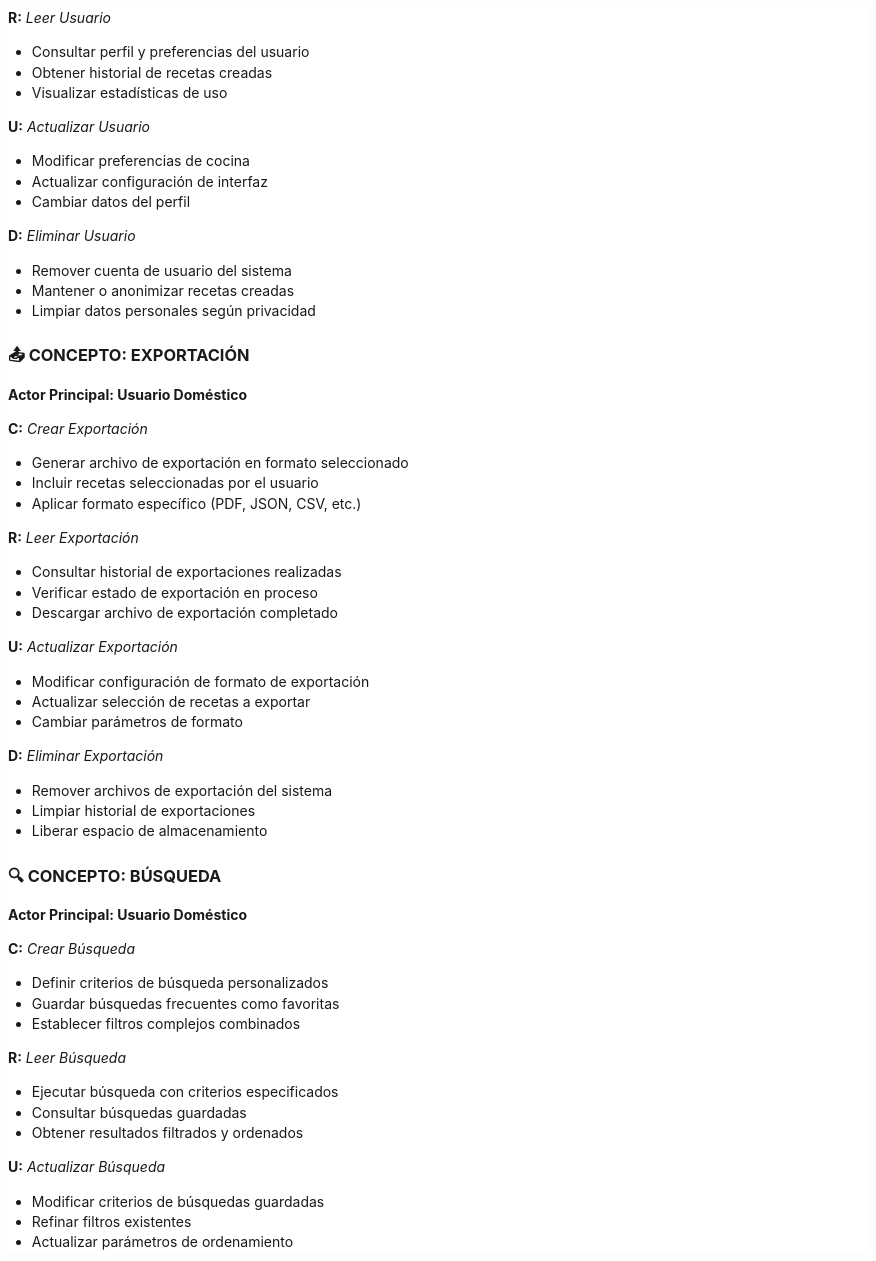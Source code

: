 **R:** *Leer Usuario*
- Consultar perfil y preferencias del usuario
- Obtener historial de recetas creadas
- Visualizar estadísticas de uso

**U:** *Actualizar Usuario*
- Modificar preferencias de cocina
- Actualizar configuración de interfaz
- Cambiar datos del perfil

**D:** *Eliminar Usuario*
- Remover cuenta de usuario del sistema
- Mantener o anonimizar recetas creadas
- Limpiar datos personales según privacidad

### 📤 **CONCEPTO: EXPORTACIÓN**
**Actor Principal: Usuario Doméstico**

**C:** *Crear Exportación*
- Generar archivo de exportación en formato seleccionado
- Incluir recetas seleccionadas por el usuario
- Aplicar formato específico (PDF, JSON, CSV, etc.)

**R:** *Leer Exportación*
- Consultar historial de exportaciones realizadas
- Verificar estado de exportación en proceso
- Descargar archivo de exportación completado

**U:** *Actualizar Exportación*
- Modificar configuración de formato de exportación
- Actualizar selección de recetas a exportar
- Cambiar parámetros de formato

**D:** *Eliminar Exportación*
- Remover archivos de exportación del sistema
- Limpiar historial de exportaciones
- Liberar espacio de almacenamiento

### 🔍 **CONCEPTO: BÚSQUEDA**
**Actor Principal: Usuario Doméstico**

**C:** *Crear Búsqueda*
- Definir criterios de búsqueda personalizados
- Guardar búsquedas frecuentes como favoritas
- Establecer filtros complejos combinados

**R:** *Leer Búsqueda*
- Ejecutar búsqueda con criterios especificados
- Consultar búsquedas guardadas
- Obtener resultados filtrados y ordenados

**U:** *Actualizar Búsqueda*
- Modificar criterios de búsquedas guardadas
- Refinar filtros existentes
- Actualizar parámetros de ordenamiento
